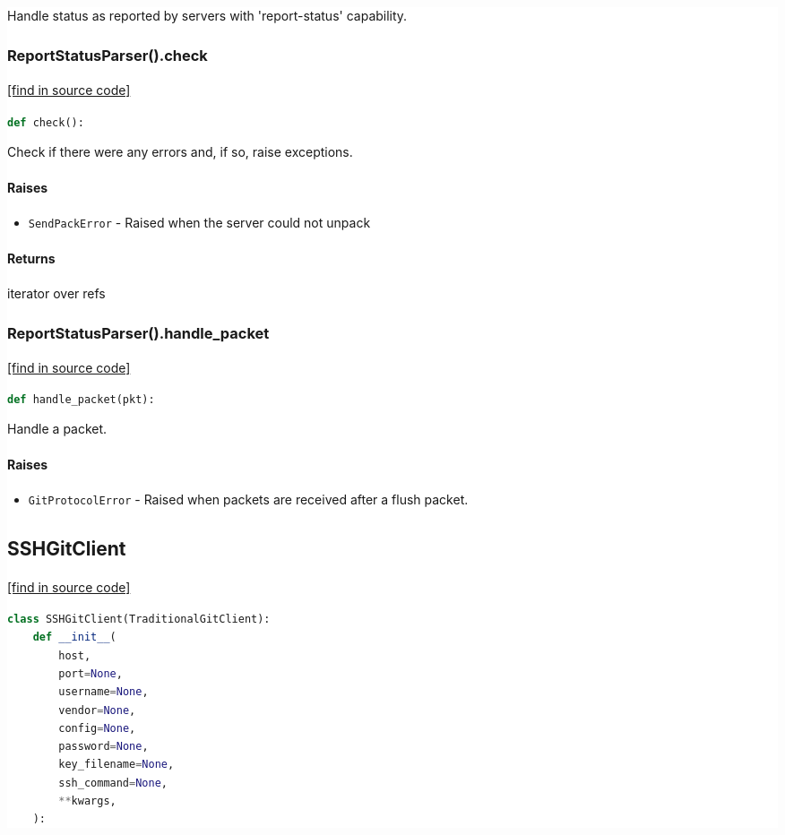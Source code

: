 Handle status as reported by servers with 'report-status' capability.

### ReportStatusParser().check

[[find in source code]](https://github.com/alchem1ster/AddOns-Update-Tool/blob/main/dulwich/client.py#L186)

```python
def check():
```

Check if there were any errors and, if so, raise exceptions.

#### Raises

- `SendPackError` - Raised when the server could not unpack

#### Returns

iterator over refs

### ReportStatusParser().handle_packet

[[find in source code]](https://github.com/alchem1ster/AddOns-Update-Tool/blob/main/dulwich/client.py#L210)

```python
def handle_packet(pkt):
```

Handle a packet.

#### Raises

- `GitProtocolError` - Raised when packets are received after a flush
packet.

## SSHGitClient

[[find in source code]](https://github.com/alchem1ster/AddOns-Update-Tool/blob/main/dulwich/client.py#L1651)

```python
class SSHGitClient(TraditionalGitClient):
    def __init__(
        host,
        port=None,
        username=None,
        vendor=None,
        config=None,
        password=None,
        key_filename=None,
        ssh_command=None,
        **kwargs,
    ):
```
